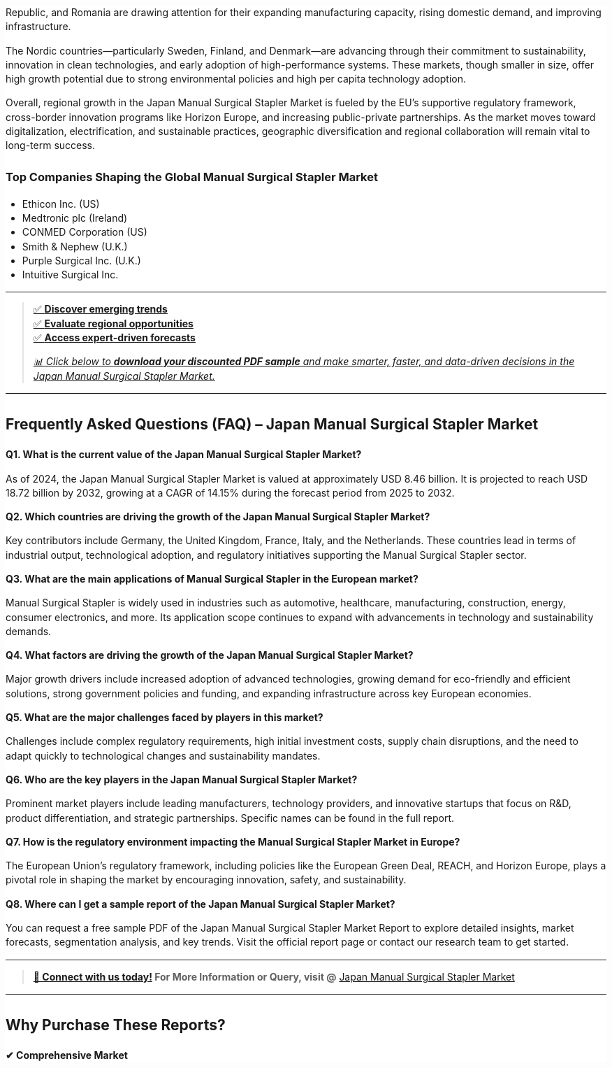 Republic, and Romania are drawing attention for their expanding manufacturing capacity, rising domestic demand, and improving infrastructure.</p><p>The Nordic countries&mdash;particularly Sweden, Finland, and Denmark&mdash;are advancing through their commitment to sustainability, innovation in clean technologies, and early adoption of high-performance systems. These markets, though smaller in size, offer high growth potential due to strong environmental policies and high per capita technology adoption.</p><p>Overall, regional growth in the Japan Manual Surgical Stapler Market is fueled by the EU&rsquo;s supportive regulatory framework, cross-border innovation programs like Horizon Europe, and increasing public-private partnerships. As the market moves toward digitalization, electrification, and sustainable practices, geographic diversification and regional collaboration will remain vital to long-term success.</p><p><h3>Top Companies Shaping the Global Manual Surgical Stapler Market </h3><ul><li>Ethicon Inc. (US)</li><li>Medtronic plc (Ireland)</li><li>CONMED Corporation (US)</li><li>Smith & Nephew (U.K.)</li><li>Purple Surgical Inc. (U.K.)</li><li>Intuitive Surgical Inc.</li></ul></p><hr /><blockquote><p><a href="https://www.marketresearchintellect.com/ask-for-discount/?rid=563992&amp;amp;utm_source=Github-JP&amp;amp;utm_medium=838">✅ <strong data-start="617" data-end="645">Discover emerging trends</strong></a><br data-start="645" data-end="648" /><a href="https://www.marketresearchintellect.com/ask-for-discount/?rid=563992&amp;amp;utm_source=Github-JP&amp;amp;utm_medium=838"> ✅ <strong data-start="650" data-end="685">Evaluate regional opportunities</strong></a><br data-start="685" data-end="688" /><a href="https://www.marketresearchintellect.com/ask-for-discount/?rid=563992&amp;amp;utm_source=Github-JP&amp;amp;utm_medium=838"> ✅ <strong data-start="690" data-end="724">Access expert-driven forecasts</strong></a></p><p class="" data-start="728" data-end="864"><em><a href="https://www.marketresearchintellect.com/ask-for-discount/?rid=563992&amp;amp;utm_source=Github-JP&amp;amp;utm_medium=838">📊 Click below to <strong data-start="746" data-end="785">download your discounted PDF sample</strong> and make smarter, faster, and data-driven decisions in the Japan Manual Surgical Stapler Market.</a></em></p></blockquote><hr /><h2>Frequently Asked Questions (FAQ) &ndash; Japan Manual Surgical Stapler Market</h2><p><strong>Q1. What is the current value of the Japan Manual Surgical Stapler Market?</strong></p><p>As of 2024, the Japan Manual Surgical Stapler Market is valued at approximately USD 8.46 billion. It is projected to reach USD 18.72 billion by 2032, growing at a CAGR of 14.15% during the forecast period from 2025 to 2032.</p><p><strong>Q2. Which countries are driving the growth of the Japan Manual Surgical Stapler Market?</strong></p><p>Key contributors include Germany, the United Kingdom, France, Italy, and the Netherlands. These countries lead in terms of industrial output, technological adoption, and regulatory initiatives supporting the Manual Surgical Stapler sector.</p><p><strong>Q3. What are the main applications of Manual Surgical Stapler in the European market?</strong></p><p>Manual Surgical Stapler is widely used in industries such as automotive, healthcare, manufacturing, construction, energy, consumer electronics, and more. Its application scope continues to expand with advancements in technology and sustainability demands.</p><p><strong>Q4. What factors are driving the growth of the Japan Manual Surgical Stapler Market?</strong></p><p>Major growth drivers include increased adoption of advanced technologies, growing demand for eco-friendly and efficient solutions, strong government policies and funding, and expanding infrastructure across key European economies.</p><p><strong>Q5. What are the major challenges faced by players in this market?</strong></p><p>Challenges include complex regulatory requirements, high initial investment costs, supply chain disruptions, and the need to adapt quickly to technological changes and sustainability mandates.</p><p><strong>Q6. Who are the key players in the Japan Manual Surgical Stapler Market?</strong></p><p>Prominent market players include leading manufacturers, technology providers, and innovative startups that focus on R&amp;D, product differentiation, and strategic partnerships. Specific names can be found in the full report.</p><p><strong>Q7. How is the regulatory environment impacting the Manual Surgical Stapler Market in Europe?</strong></p><p>The European Union&rsquo;s regulatory framework, including policies like the European Green Deal, REACH, and Horizon Europe, plays a pivotal role in shaping the market by encouraging innovation, safety, and sustainability.</p><p><strong>Q8. Where can I get a sample report of the Japan Manual Surgical Stapler Market?</strong></p><p>You can request a free sample PDF of the Japan Manual Surgical Stapler Market Report to explore detailed insights, market forecasts, segmentation analysis, and key trends. Visit the official report page or contact our research team to get started.</p><hr /><blockquote><p><span class="font-[700]"><strong><a href="https://www.marketresearchintellect.com/product/global-manual-surgical-stapler-market-size-forecast/?utm_source=Linkedin&utm_medium=838">📩 Connect with us today!</a> For More Information or Query, visit&nbsp;@</strong>&nbsp;</span><span class="font-[700]"><a href="https://www.marketresearchintellect.com/product/global-manual-surgical-stapler-market-size-forecast/?utm_source=Linkedin&utm_medium=838" target="_blank" data-tracking-control-name="article-ssr-frontend-pulse_little-text-block" data-tracking-will-navigate="" data-test-link="">Japan Manual Surgical Stapler Market</a></span></p></blockquote><hr /><h2>Why Purchase These Reports?</h2><p><strong>✔ Comprehensive Market